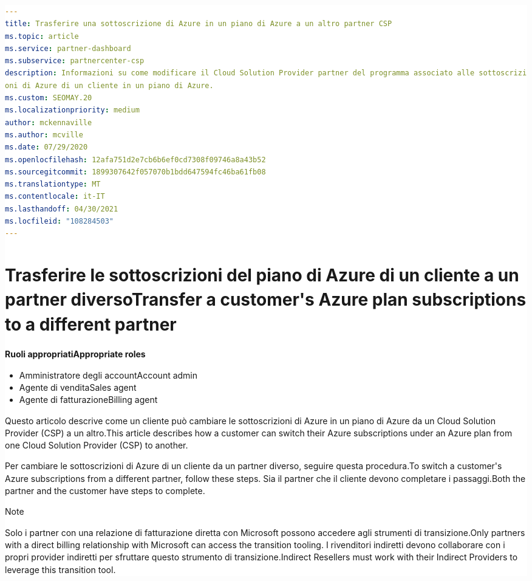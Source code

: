 ```yaml
---
title: Trasferire una sottoscrizione di Azure in un piano di Azure a un altro partner CSP
ms.topic: article
ms.service: partner-dashboard
ms.subservice: partnercenter-csp
description: Informazioni su come modificare il Cloud Solution Provider partner del programma associato alle sottoscrizioni di Azure di un cliente in un piano di Azure.
ms.custom: SEOMAY.20
ms.localizationpriority: medium
author: mckennaville
ms.author: mcville
ms.date: 07/29/2020
ms.openlocfilehash: 12afa751d2e7cb6b6ef0cd7308f09746a8a43b52
ms.sourcegitcommit: 1899307642f057070b1bdd647594fc46ba61fb08
ms.translationtype: MT
ms.contentlocale: it-IT
ms.lasthandoff: 04/30/2021
ms.locfileid: "108284503"
---
```

# <a name="transfer-a-customers-azure-plan-subscriptions-to-a-different-partner"></a><span data-ttu-id="4a2e6-103">Trasferire le sottoscrizioni del piano di Azure di un cliente a un partner diverso</span><span class="sxs-lookup"><span data-stu-id="4a2e6-103">Transfer a customer's Azure plan subscriptions to a different partner</span></span>

<span data-ttu-id="4a2e6-104">**Ruoli appropriati**</span><span class="sxs-lookup"><span data-stu-id="4a2e6-104">**Appropriate roles**</span></span>

- <span data-ttu-id="4a2e6-105">Amministratore degli account</span><span class="sxs-lookup"><span data-stu-id="4a2e6-105">Account admin</span></span>
- <span data-ttu-id="4a2e6-106">Agente di vendita</span><span class="sxs-lookup"><span data-stu-id="4a2e6-106">Sales agent</span></span>
- <span data-ttu-id="4a2e6-107">Agente di fatturazione</span><span class="sxs-lookup"><span data-stu-id="4a2e6-107">Billing agent</span></span>

<span data-ttu-id="4a2e6-108">Questo articolo descrive come un cliente può cambiare le sottoscrizioni di Azure in un piano di Azure da un Cloud Solution Provider (CSP) a un altro.</span><span class="sxs-lookup"><span data-stu-id="4a2e6-108">This article describes how a customer can switch their Azure subscriptions under an Azure plan from one Cloud Solution Provider (CSP) to another.</span></span>

<span data-ttu-id="4a2e6-109">Per cambiare le sottoscrizioni di Azure di un cliente da un partner diverso, seguire questa procedura.</span><span class="sxs-lookup"><span data-stu-id="4a2e6-109">To switch a customer's Azure subscriptions from a different partner, follow these steps.</span></span> <span data-ttu-id="4a2e6-110">Sia il partner che il cliente devono completare i passaggi.</span><span class="sxs-lookup"><span data-stu-id="4a2e6-110">Both the partner and the customer have steps to complete.</span></span>

>[!Note]  
><span data-ttu-id="4a2e6-111">Solo i partner con una relazione di fatturazione diretta con Microsoft possono accedere agli strumenti di transizione.</span><span class="sxs-lookup"><span data-stu-id="4a2e6-111">Only partners with a direct billing relationship with Microsoft can access the transition tooling.</span></span> <span data-ttu-id="4a2e6-112">I rivenditori indiretti devono collaborare con i propri provider indiretti per sfruttare questo strumento di transizione.</span><span class="sxs-lookup"><span data-stu-id="4a2e6-112">Indirect Resellers must work with their Indirect Providers to leverage this transition tool.</span></span>
